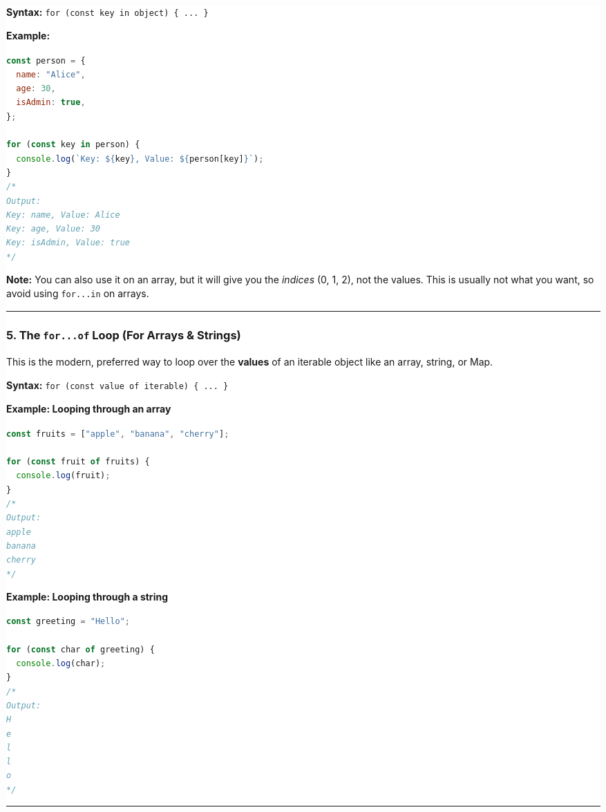 **Syntax:** `for (const key in object) { ... }`

**Example:**

```jsx
const person = {
  name: "Alice",
  age: 30,
  isAdmin: true,
};

for (const key in person) {
  console.log(`Key: ${key}, Value: ${person[key]}`);
}
/*
Output:
Key: name, Value: Alice
Key: age, Value: 30
Key: isAdmin, Value: true
*/
```

**Note:** You can also use it on an array, but it will give you the _indices_ (0, 1, 2), not the values. This is usually not what you want, so avoid using `for...in` on arrays.

---

### 5. The `for...of` Loop (For Arrays & Strings)

This is the modern, preferred way to loop over the **values** of an iterable object like an array, string, or Map.

**Syntax:** `for (const value of iterable) { ... }`

**Example: Looping through an array**

```jsx
const fruits = ["apple", "banana", "cherry"];

for (const fruit of fruits) {
  console.log(fruit);
}
/*
Output:
apple
banana
cherry
*/
```

**Example: Looping through a string**

```jsx
const greeting = "Hello";

for (const char of greeting) {
  console.log(char);
}
/*
Output:
H
e
l
l
o
*/
```

---